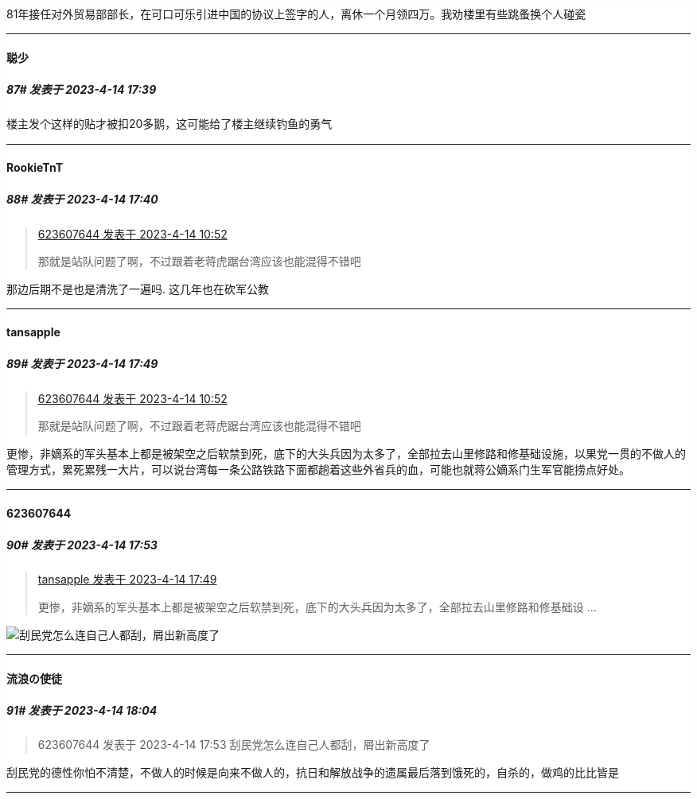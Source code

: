 81年接任对外贸易部部长，在可口可乐引进中国的协议上签字的人，离休一个月领四万。我劝楼里有些跳蚤换个人碰瓷

*****

####  聪少  
##### 87#       发表于 2023-4-14 17:39

楼主发个这样的贴才被扣20多鹅，这可能给了楼主继续钓鱼的勇气

*****

####  RookieTnT  
##### 88#       发表于 2023-4-14 17:40

<blockquote><a href="httphttps://bbs.saraba1st.com/2b/forum.php?mod=redirect&amp;goto=findpost&amp;pid=60447692&amp;ptid=2128702" target="_blank">623607644 发表于 2023-4-14 10:52</a>

那就是站队问题了啊，不过跟着老蒋虎踞台湾应该也能混得不错吧</blockquote>
那边后期不是也是清洗了一遍吗. 这几年也在砍军公教


*****

####  tansapple  
##### 89#       发表于 2023-4-14 17:49

<blockquote><a href="httphttps://bbs.saraba1st.com/2b/forum.php?mod=redirect&amp;goto=findpost&amp;pid=60447692&amp;ptid=2128702" target="_blank">623607644 发表于 2023-4-14 10:52</a>

那就是站队问题了啊，不过跟着老蒋虎踞台湾应该也能混得不错吧</blockquote>
更惨，非嫡系的军头基本上都是被架空之后软禁到死，底下的大头兵因为太多了，全部拉去山里修路和修基础设施，以果党一贯的不做人的管理方式，累死累残一大片，可以说台湾每一条公路铁路下面都趟着这些外省兵的血，可能也就蒋公嫡系门生军官能捞点好处。


*****

####  623607644  
##### 90#       发表于 2023-4-14 17:53

<blockquote><a href="httphttps://bbs.saraba1st.com/2b/forum.php?mod=redirect&amp;goto=findpost&amp;pid=60453434&amp;ptid=2128702" target="_blank">tansapple 发表于 2023-4-14 17:49</a>

更惨，非嫡系的军头基本上都是被架空之后软禁到死，底下的大头兵因为太多了，全部拉去山里修路和修基础设 ...</blockquote>
<img src="https://static.saraba1st.com/image/smiley/face2017/067.png" referrerpolicy="no-referrer">刮民党怎么连自己人都刮，屑出新高度了


*****

####  流浪の使徒  
##### 91#       发表于 2023-4-14 18:04

<blockquote>623607644 发表于 2023-4-14 17:53
刮民党怎么连自己人都刮，屑出新高度了</blockquote>
刮民党的德性你怕不清楚，不做人的时候是向来不做人的，抗日和解放战争的遗属最后落到饿死的，自杀的，做鸡的比比皆是

*****
